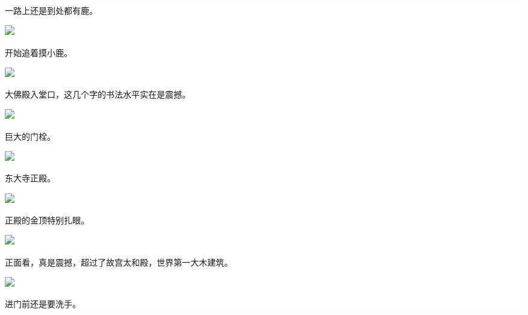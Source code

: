 一路上还是到处都有鹿。




![](//upload-images.jianshu.io/upload_images/51001-c97263d1ab31a84f.jpg)




开始追着摸小鹿。




![](//upload-images.jianshu.io/upload_images/51001-a2e487b0a8d89f33.jpg)




大佛殿入堂口，这几个字的书法水平实在是震撼。




![](//upload-images.jianshu.io/upload_images/51001-18680c8d321afa7d.jpg)




巨大的门栓。




![](//upload-images.jianshu.io/upload_images/51001-130fa70315849474.jpg)




东大寺正殿。




![](//upload-images.jianshu.io/upload_images/51001-56d7d04502e54c03.jpg)




正殿的金顶特别扎眼。




![](//upload-images.jianshu.io/upload_images/51001-f9e09ead63eb182a.jpg)




正面看，真是震撼，超过了故宫太和殿，世界第一大木建筑。




![](//upload-images.jianshu.io/upload_images/51001-8e65b04f25bdfffb.jpg)




进门前还是要洗手。

